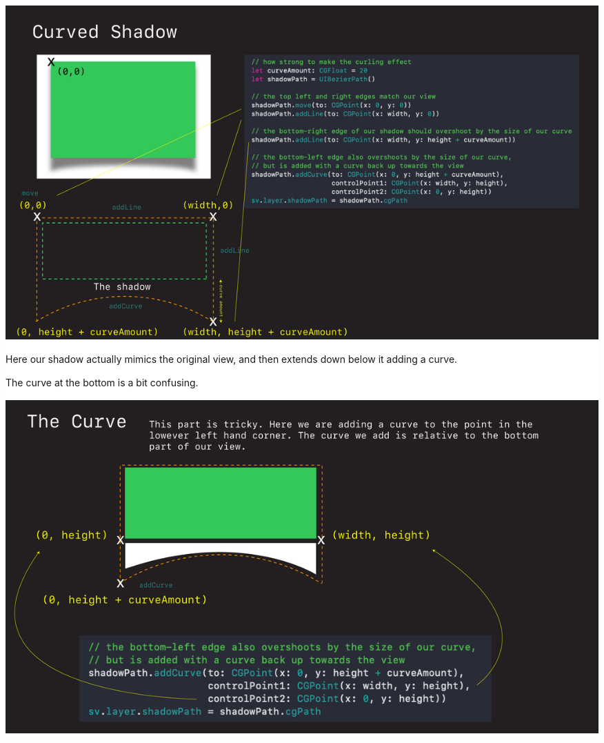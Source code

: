 ![](images/curved-explainedA.png)

Here our shadow actually mimics the original view, and then extends down below it adding a curve.

The curve at the bottom is a bit confusing.

![](images/curved-explainedB2.png)
